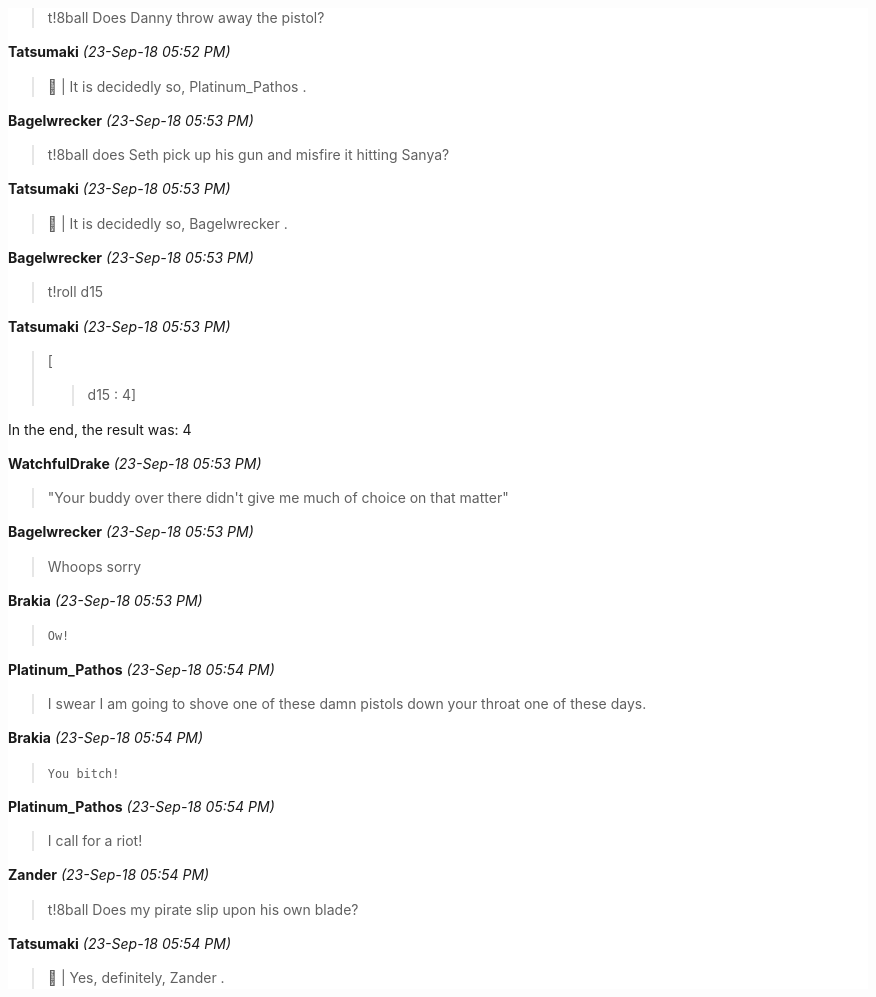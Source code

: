> t!8ball Does Danny throw away the pistol?

**Tatsumaki** _(23-Sep-18 05:52 PM)_

> 🎱 | It is decidedly so,
> Platinum_Pathos
> .

**Bagelwrecker** _(23-Sep-18 05:53 PM)_

> t!8ball does Seth pick up his gun and misfire it hitting Sanya?

**Tatsumaki** _(23-Sep-18 05:53 PM)_

> 🎱 | It is decidedly so,
> Bagelwrecker
> .

**Bagelwrecker** _(23-Sep-18 05:53 PM)_

> t!roll d15

**Tatsumaki** _(23-Sep-18 05:53 PM)_

> [
>
> > d15
> > : 4]

In the end, the result was:
4

**WatchfulDrake** _(23-Sep-18 05:53 PM)_

> "Your buddy over there didn't give me much of choice on that matter"

**Bagelwrecker** _(23-Sep-18 05:53 PM)_

> Whoops sorry

**Brakia** _(23-Sep-18 05:53 PM)_

> `Ow!`

**Platinum_Pathos** _(23-Sep-18 05:54 PM)_

> I swear I am going to shove one of these damn pistols down your throat one of these days.

**Brakia** _(23-Sep-18 05:54 PM)_

> `You bitch!`

**Platinum_Pathos** _(23-Sep-18 05:54 PM)_

> I call for a riot!

**Zander** _(23-Sep-18 05:54 PM)_

> t!8ball Does my pirate slip upon his own blade?

**Tatsumaki** _(23-Sep-18 05:54 PM)_

> 🎱 | Yes, definitely,
> Zander
> .

